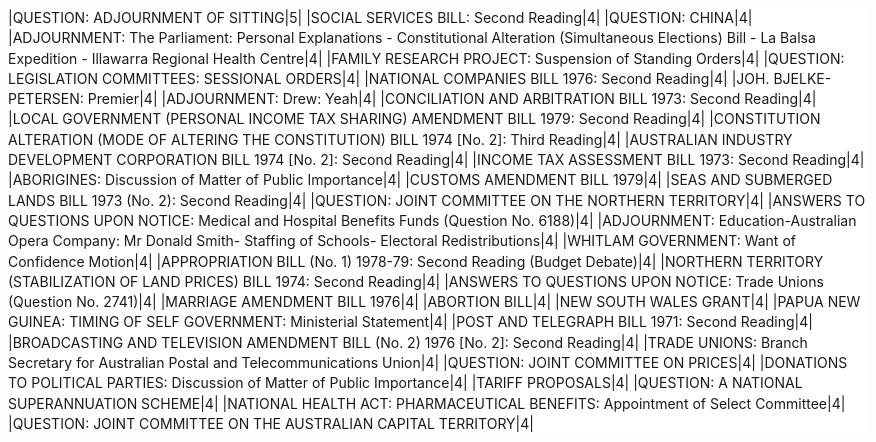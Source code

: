 |QUESTION: ADJOURNMENT OF SITTING|5|
|SOCIAL SERVICES BILL: Second Reading|4|
|QUESTION: CHINA|4|
|ADJOURNMENT: The Parliament: Personal Explanations - Constitutional Alteration (Simultaneous Elections) Bill - La Balsa Expedition - Illawarra Regional Health Centre|4|
|FAMILY RESEARCH PROJECT: Suspension of Standing Orders|4|
|QUESTION: LEGISLATION COMMITTEES: SESSIONAL ORDERS|4|
|NATIONAL COMPANIES BILL 1976: Second Reading|4|
|JOH. BJELKE-PETERSEN: Premier|4|
|ADJOURNMENT: Drew: Yeah|4|
|CONCILIATION AND ARBITRATION BILL 1973: Second Reading|4|
|LOCAL GOVERNMENT (PERSONAL INCOME TAX SHARING) AMENDMENT BILL 1979: Second Reading|4|
|CONSTITUTION ALTERATION (MODE OF ALTERING THE CONSTITUTION) BILL 1974 [No. 2]: Third Reading|4|
|AUSTRALIAN INDUSTRY DEVELOPMENT CORPORATION BILL 1974 [No. 2]: Second Reading|4|
|INCOME TAX ASSESSMENT BILL 1973: Second Reading|4|
|ABORIGINES: Discussion of Matter of Public Importance|4|
|CUSTOMS AMENDMENT BILL 1979|4|
|SEAS AND SUBMERGED LANDS BILL 1973 (No. 2): Second Reading|4|
|QUESTION: JOINT COMMITTEE ON THE NORTHERN TERRITORY|4|
|ANSWERS TO QUESTIONS UPON NOTICE: Medical and Hospital Benefits Funds (Question No. 6188)|4|
|ADJOURNMENT: Education-Australian Opera Company: Mr Donald Smith- Staffing of Schools- Electoral Redistributions|4|
|WHITLAM GOVERNMENT: Want of Confidence Motion|4|
|APPROPRIATION BILL (No. 1) 1978-79: Second Reading (Budget Debate)|4|
|NORTHERN TERRITORY (STABILIZATION OF LAND PRICES) BILL 1974: Second Reading|4|
|ANSWERS TO QUESTIONS UPON NOTICE: Trade Unions (Question No. 2741)|4|
|MARRIAGE AMENDMENT BILL 1976|4|
|ABORTION BILL|4|
|NEW SOUTH WALES GRANT|4|
|PAPUA NEW GUINEA: TIMING OF SELF GOVERNMENT: Ministerial Statement|4|
|POST AND TELEGRAPH BILL 1971: Second Reading|4|
|BROADCASTING AND TELEVISION AMENDMENT BILL (No. 2) 1976 [No. 2]: Second Reading|4|
|TRADE UNIONS: Branch Secretary for Australian Postal and Telecommunications Union|4|
|QUESTION: JOINT COMMITTEE ON PRICES|4|
|DONATIONS TO POLITICAL PARTIES: Discussion of Matter of Public Importance|4|
|TARIFF PROPOSALS|4|
|QUESTION: A NATIONAL SUPERANNUATION SCHEME|4|
|NATIONAL HEALTH ACT: PHARMACEUTICAL BENEFITS: Appointment of Select Committee|4|
|QUESTION: JOINT COMMITTEE ON THE AUSTRALIAN CAPITAL TERRITORY|4|